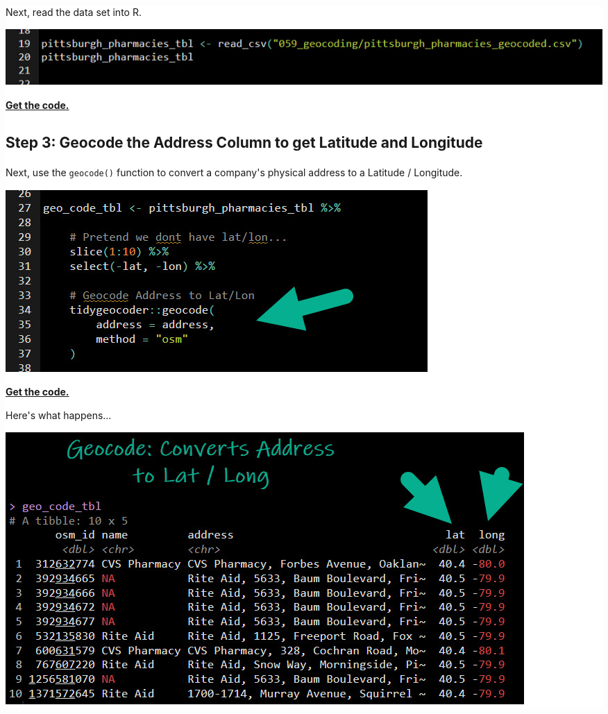 Next, read the data set into R. 

![Read Pittsburgh Pharmacies Data Set](/assets/tidygeocoder_02_pittsburgh_pharmacies.jpg)

<p class='text-center date'> <a href='https://learn.business-science.io/r-tips-newsletter' target ='_blank'><strong>Get the code.</strong></a> </p>

## Step 3: Geocode the Address Column to get Latitude and Longitude

Next, use the `geocode()` function to convert a company's physical address to a Latitude / Longitude. 

![Geocode Code](/assets/tidygeocoder_03_geocode.jpg)

<p class='text-center date'> <a href='https://learn.business-science.io/r-tips-newsletter' target ='_blank'><strong>Get the code.</strong></a> </p>

Here's what happens...

![Geocode Output](/assets/tidygeocoder_03_geocode_output.jpg)
